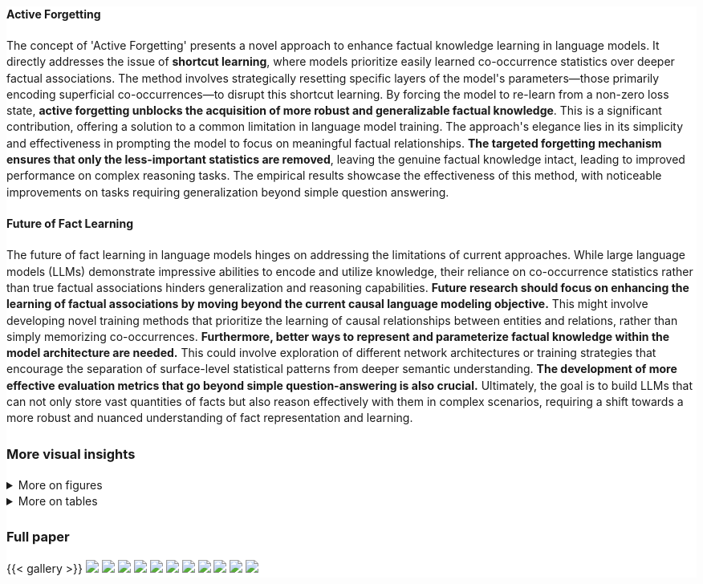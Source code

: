 #### Active Forgetting
The concept of 'Active Forgetting' presents a novel approach to enhance factual knowledge learning in language models.  It directly addresses the issue of **shortcut learning**, where models prioritize easily learned co-occurrence statistics over deeper factual associations.  The method involves strategically resetting specific layers of the model's parameters—those primarily encoding superficial co-occurrences—to disrupt this shortcut learning. By forcing the model to re-learn from a non-zero loss state, **active forgetting unblocks the acquisition of more robust and generalizable factual knowledge**. This is a significant contribution, offering a solution to a common limitation in language model training. The approach's elegance lies in its simplicity and effectiveness in prompting the model to focus on meaningful factual relationships.  **The targeted forgetting mechanism ensures that only the less-important statistics are removed**, leaving the genuine factual knowledge intact, leading to improved performance on complex reasoning tasks.  The empirical results showcase the effectiveness of this method, with noticeable improvements on tasks requiring generalization beyond simple question answering.

#### Future of Fact Learning
The future of fact learning in language models hinges on addressing the limitations of current approaches.  While large language models (LLMs) demonstrate impressive abilities to encode and utilize knowledge, their reliance on co-occurrence statistics rather than true factual associations hinders generalization and reasoning capabilities. **Future research should focus on enhancing the learning of factual associations by moving beyond the current causal language modeling objective.** This might involve developing novel training methods that prioritize the learning of causal relationships between entities and relations, rather than simply memorizing co-occurrences.  **Furthermore, better ways to represent and parameterize factual knowledge within the model architecture are needed.** This could involve exploration of different network architectures or training strategies that encourage the separation of surface-level statistical patterns from deeper semantic understanding.  **The development of more effective evaluation metrics that go beyond simple question-answering is also crucial.**  Ultimately, the goal is to build LLMs that can not only store vast quantities of facts but also reason effectively with them in complex scenarios, requiring a shift towards a more robust and nuanced understanding of fact representation and learning.


### More visual insights

<details><summary>More on figures
</summary></details>




<details><summary>More on tables
</summary></details>




### Full paper

{{< gallery >}}
<img src="https://ai-paper-reviewer.com/xabStWAUtr/1.png" class="grid-w50 md:grid-w33 xl:grid-w25" />
<img src="https://ai-paper-reviewer.com/xabStWAUtr/2.png" class="grid-w50 md:grid-w33 xl:grid-w25" />
<img src="https://ai-paper-reviewer.com/xabStWAUtr/3.png" class="grid-w50 md:grid-w33 xl:grid-w25" />
<img src="https://ai-paper-reviewer.com/xabStWAUtr/4.png" class="grid-w50 md:grid-w33 xl:grid-w25" />
<img src="https://ai-paper-reviewer.com/xabStWAUtr/5.png" class="grid-w50 md:grid-w33 xl:grid-w25" />
<img src="https://ai-paper-reviewer.com/xabStWAUtr/6.png" class="grid-w50 md:grid-w33 xl:grid-w25" />
<img src="https://ai-paper-reviewer.com/xabStWAUtr/7.png" class="grid-w50 md:grid-w33 xl:grid-w25" />
<img src="https://ai-paper-reviewer.com/xabStWAUtr/8.png" class="grid-w50 md:grid-w33 xl:grid-w25" />
<img src="https://ai-paper-reviewer.com/xabStWAUtr/9.png" class="grid-w50 md:grid-w33 xl:grid-w25" />
<img src="https://ai-paper-reviewer.com/xabStWAUtr/10.png" class="grid-w50 md:grid-w33 xl:grid-w25" />
<img src="https://ai-paper-reviewer.com/xabStWAUtr/11.png" class="grid-w50 md:grid-w33 xl:grid-w25" />